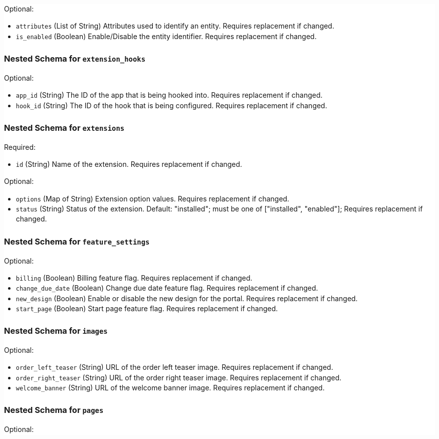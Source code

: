 Optional:

- `attributes` (List of String) Attributes used to identify an entity. Requires replacement if changed.
- `is_enabled` (Boolean) Enable/Disable the entity identifier. Requires replacement if changed.



<a id="nestedatt--extension_hooks"></a>
### Nested Schema for `extension_hooks`

Optional:

- `app_id` (String) The ID of the app that is being hooked into. Requires replacement if changed.
- `hook_id` (String) The ID of the hook that is being configured. Requires replacement if changed.


<a id="nestedatt--extensions"></a>
### Nested Schema for `extensions`

Required:

- `id` (String) Name of the extension. Requires replacement if changed.

Optional:

- `options` (Map of String) Extension option values. Requires replacement if changed.
- `status` (String) Status of the extension. Default: "installed"; must be one of ["installed", "enabled"]; Requires replacement if changed.


<a id="nestedatt--feature_settings"></a>
### Nested Schema for `feature_settings`

Optional:

- `billing` (Boolean) Billing feature flag. Requires replacement if changed.
- `change_due_date` (Boolean) Change due date feature flag. Requires replacement if changed.
- `new_design` (Boolean) Enable or disable the new design for the portal. Requires replacement if changed.
- `start_page` (Boolean) Start page feature flag. Requires replacement if changed.


<a id="nestedatt--images"></a>
### Nested Schema for `images`

Optional:

- `order_left_teaser` (String) URL of the order left teaser image. Requires replacement if changed.
- `order_right_teaser` (String) URL of the order right teaser image. Requires replacement if changed.
- `welcome_banner` (String) URL of the welcome banner image. Requires replacement if changed.


<a id="nestedatt--pages"></a>
### Nested Schema for `pages`

Optional:
